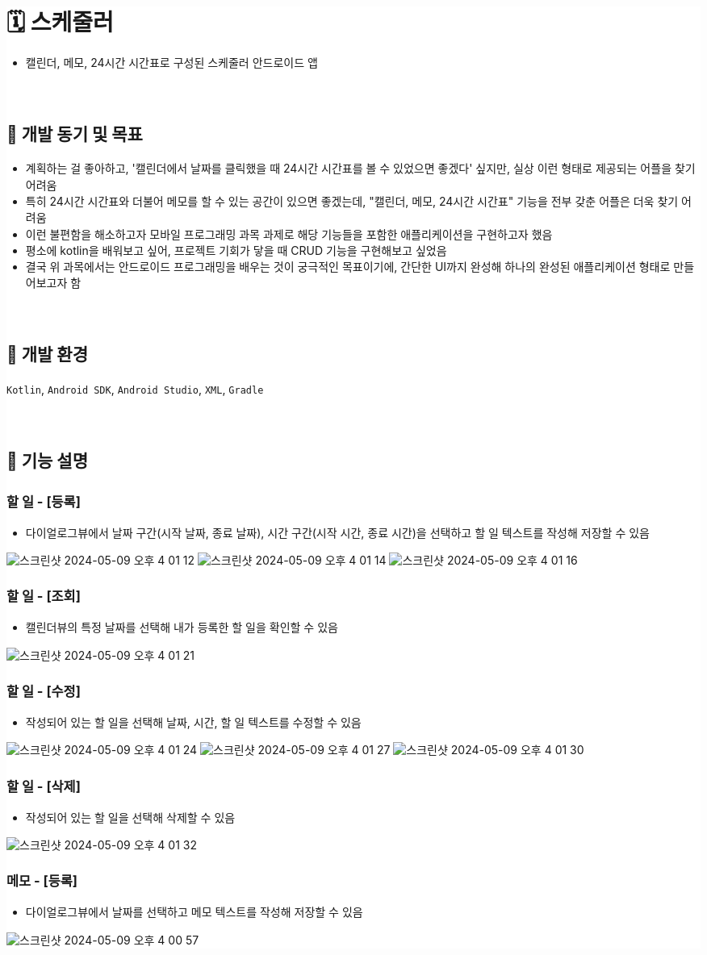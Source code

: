 # 🗓️ 스케줄러
- 캘린더, 메모, 24시간 시간표로 구성된 스케줄러 안드로이드 앱

<br>

## 🌷 개발 동기 및 목표

- 계획하는 걸 좋아하고, '캘린더에서 날짜를 클릭했을 때 24시간 시간표를 볼 수 있었으면 좋겠다' 싶지만, 실상 이런 형태로 제공되는 어플을 찾기 어려움
- 특히 24시간 시간표와 더불어 메모를 할 수 있는 공간이 있으면 좋겠는데, "캘린더, 메모, 24시간 시간표" 기능을 전부 갖춘 어플은 더욱 찾기 어려움
- 이런 불편함을 해소하고자 모바일 프로그래밍 과목 과제로 해당 기능들을 포함한 애플리케이션을 구현하고자 했음
- 평소에 kotlin을 배워보고 싶어, 프로젝트 기회가 닿을 때 CRUD 기능을 구현해보고 싶었음
- 결국 위 과목에서는 안드로이드 프로그래밍을 배우는 것이 궁극적인 목표이기에, 간단한 UI까지 완성해 하나의 완성된 애플리케이션 형태로 만들어보고자 함

<br>

## 🌷 개발 환경
`Kotlin`, `Android SDK`, `Android Studio`, `XML`, `Gradle`

<br>

## 🌷 기능 설명

### 할 일 - [등록]
- 다이얼로그뷰에서 날짜 구간(시작 날짜, 종료 날짜), 시간 구간(시작 시간, 종료 시간)을 선택하고 할 일 텍스트를 작성해 저장할 수 있음
<img width="1156" alt="스크린샷 2024-05-09 오후 4 01 12" src="https://github.com/hongkikii/scheduler/assets/110226866/7a30001d-430f-4d9f-86cd-88509d6c8285">
<img width="1156" alt="스크린샷 2024-05-09 오후 4 01 14" src="https://github.com/hongkikii/scheduler/assets/110226866/68d93aa6-d49c-4aff-8d75-1908c92d67fd">
<img width="1156" alt="스크린샷 2024-05-09 오후 4 01 16" src="https://github.com/hongkikii/scheduler/assets/110226866/559b05e7-9bb0-48a2-b0d7-820c120e7802">

### 할 일 - [조회]
- 캘린더뷰의 특정 날짜를 선택해 내가 등록한 할 일을 확인할 수 있음
<img width="1156" alt="스크린샷 2024-05-09 오후 4 01 21" src="https://github.com/hongkikii/scheduler/assets/110226866/59ca489c-7977-45ce-8669-c6de6cee7421">

### 할 일 - [수정]
- 작성되어 있는 할 일을 선택해 날짜, 시간, 할 일 텍스트를 수정할 수 있음
<img width="1156" alt="스크린샷 2024-05-09 오후 4 01 24" src="https://github.com/hongkikii/scheduler/assets/110226866/cf5a85e9-2359-45d6-bfa6-034bb5bf5da1">
<img width="1156" alt="스크린샷 2024-05-09 오후 4 01 27" src="https://github.com/hongkikii/scheduler/assets/110226866/d9987aac-9086-4494-ac3e-21022a95545e">
<img width="1156" alt="스크린샷 2024-05-09 오후 4 01 30" src="https://github.com/hongkikii/scheduler/assets/110226866/feb272a2-02fd-456a-a1fe-8af8c8746f46">

### 할 일 - [삭제]
- 작성되어 있는 할 일을 선택해 삭제할 수 있음
<img width="1156" alt="스크린샷 2024-05-09 오후 4 01 32" src="https://github.com/hongkikii/scheduler/assets/110226866/2dde8d34-dada-46a4-8e00-a1500f55619e">

### 메모 - [등록]
- 다이얼로그뷰에서 날짜를 선택하고 메모 텍스트를 작성해 저장할 수 있음
<img width="1156" alt="스크린샷 2024-05-09 오후 4 00 57" src="https://github.com/hongkikii/scheduler/assets/110226866/36cfc770-0491-4e9d-a002-6d35a4ef9576">
